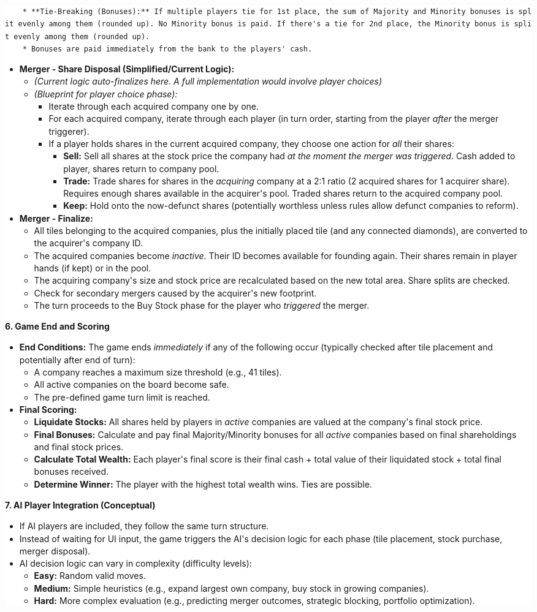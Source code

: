         * **Tie-Breaking (Bonuses):** If multiple players tie for 1st place, the sum of Majority and Minority bonuses is split evenly among them (rounded up). No Minority bonus is paid. If there's a tie for 2nd place, the Minority bonus is split evenly among them (rounded up).
        * Bonuses are paid immediately from the bank to the players' cash.
* **Merger - Share Disposal (Simplified/Current Logic):**
    * *(Current logic auto-finalizes here. A full implementation would involve player choices)*
    * *(Blueprint for player choice phase):*
        * Iterate through each acquired company one by one.
        * For each acquired company, iterate through each player (in turn order, starting from the player *after* the merger triggerer).
        * If a player holds shares in the current acquired company, they choose one action for *all* their shares:
            * **Sell:** Sell all shares at the stock price the company had *at the moment the merger was triggered*. Cash added to player, shares return to company pool.
            * **Trade:** Trade shares for shares in the *acquiring* company at a 2:1 ratio (2 acquired shares for 1 acquirer share). Requires enough shares available in the acquirer's pool. Traded shares return to the acquired company pool.
            * **Keep:** Hold onto the now-defunct shares (potentially worthless unless rules allow defunct companies to reform).
* **Merger - Finalize:**
    * All tiles belonging to the acquired companies, plus the initially placed tile (and any connected diamonds), are converted to the acquirer's company ID.
    * The acquired companies become *inactive*. Their ID becomes available for founding again. Their shares remain in player hands (if kept) or in the pool.
    * The acquiring company's size and stock price are recalculated based on the new total area. Share splits are checked.
    * Check for secondary mergers caused by the acquirer's new footprint.
    * The turn proceeds to the Buy Stock phase for the player who *triggered* the merger.

**6. Game End and Scoring**

* **End Conditions:** The game ends *immediately* if any of the following occur (typically checked after tile placement and potentially after end of turn):
    * A company reaches a maximum size threshold (e.g., 41 tiles).
    * All active companies on the board become safe.
    * The pre-defined game turn limit is reached.
* **Final Scoring:**
    * **Liquidate Stocks:** All shares held by players in *active* companies are valued at the company's final stock price.
    * **Final Bonuses:** Calculate and pay final Majority/Minority bonuses for all *active* companies based on final shareholdings and final stock prices.
    * **Calculate Total Wealth:** Each player's final score is their final cash + total value of their liquidated stock + total final bonuses received.
    * **Determine Winner:** The player with the highest total wealth wins. Ties are possible.

**7. AI Player Integration (Conceptual)**

* If AI players are included, they follow the same turn structure.
* Instead of waiting for UI input, the game triggers the AI's decision logic for each phase (tile placement, stock purchase, merger disposal).
* AI decision logic can vary in complexity (difficulty levels):
    * **Easy:** Random valid moves.
    * **Medium:** Simple heuristics (e.g., expand largest own company, buy stock in growing companies).
    * **Hard:** More complex evaluation (e.g., predicting merger outcomes, strategic blocking, portfolio optimization).
